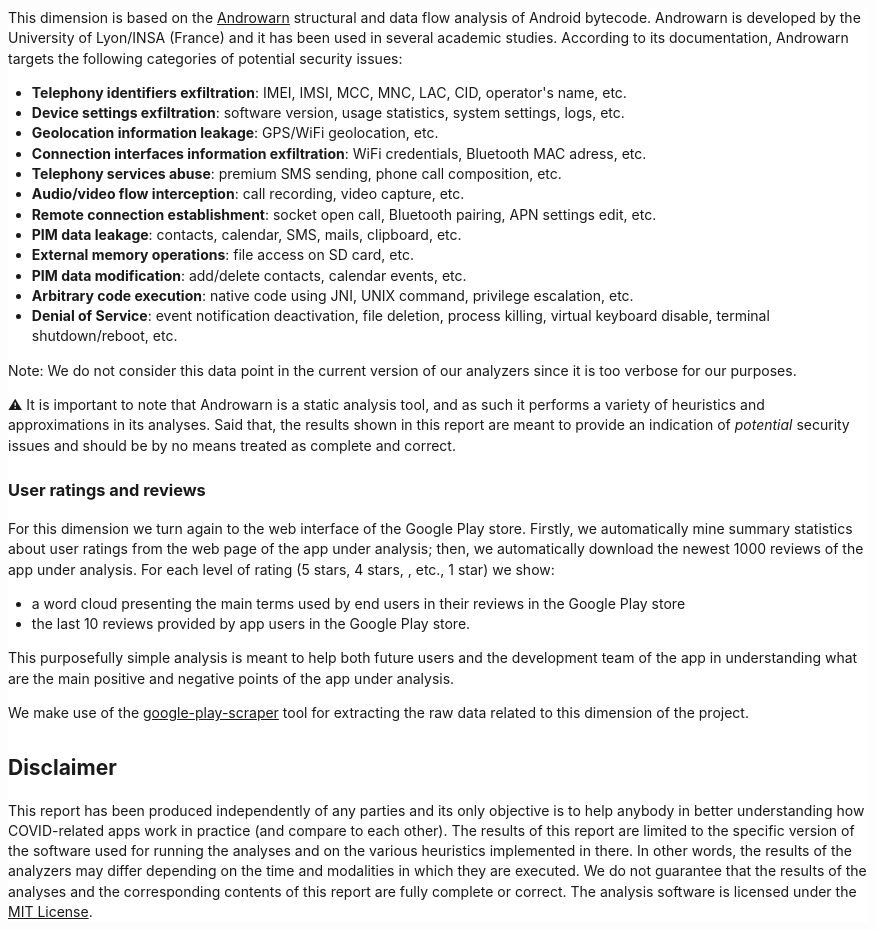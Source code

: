 This dimension is based on the [Androwarn](https://github.com/maaaaz/androwarn) structural and data flow analysis of Android bytecode. Androwarn is developed by the University of Lyon/INSA (France) and it has been used in several academic studies. According to its documentation, Androwarn targets the following categories of potential security issues:
* **Telephony identifiers exfiltration**: IMEI, IMSI, MCC, MNC, LAC, CID, operator's name, etc.
* **Device settings exfiltration**: software version, usage statistics, system settings, logs, etc.
* **Geolocation information leakage**: GPS/WiFi geolocation, etc.
* **Connection interfaces information exfiltration**: WiFi credentials, Bluetooth MAC adress, etc.
* **Telephony services abuse**: premium SMS sending, phone call composition, etc.
* **Audio/video flow interception**: call recording, video capture, etc.
* **Remote connection establishment**: socket open call, Bluetooth pairing, APN settings edit, etc.
* **PIM data leakage**: contacts, calendar, SMS, mails, clipboard, etc.
* **External memory operations**: file access on SD card, etc.
* **PIM data modification**: add/delete contacts, calendar events, etc.
* **Arbitrary code execution**: native code using JNI, UNIX command, privilege escalation, etc.
* **Denial of Service**: event notification deactivation, file deletion, process killing, virtual keyboard disable, terminal shutdown/reboot, etc.

Note: We do not consider this data point in the current version of our analyzers since it is too verbose for our purposes.

:warning: It is important to note that Androwarn is a static analysis tool, and as such it performs a variety of heuristics and approximations in its analyses. Said that, the results shown in this report are meant to provide an indication of _potential_ security issues and should be by no means treated as complete and correct.   

### User ratings and reviews

For this dimension we turn again to the web interface of the Google Play store. Firstly, we automatically mine summary statistics about user ratings from the web page of the app under analysis; then, we automatically download the newest 1000 reviews of the app under analysis. For each level of rating (5 stars, 4 stars, , etc., 1 star) we show:
- a word cloud presenting the main terms used by end users in their reviews in the Google Play store
- the last 10 reviews provided by app users in the Google Play store. 

This purposefully simple analysis is meant to help both future users and the development team of the app in understanding what are the main positive and negative points of the app under analysis.

We make use of the [google-play-scraper](https://github.com/JoMingyu/google-play-scraper) tool for extracting the raw data related to this dimension of the project.

## Disclaimer 

This report has been produced independently of any parties and its only objective is to help anybody in better understanding how COVID-related apps work in practice (and compare to each other). The results of this report are limited to the specific version of the software used for running the analyses and on the various heuristics implemented in there. In other words, the results of the analyzers may differ depending on the time and modalities in which they are executed. We do not guarantee that the results of the analyses and the corresponding contents of this report are fully complete or correct. The analysis software is licensed under the [MIT License](https://github.com/iivanoo/covid-apps-observer/blob/master/LICENSE).
